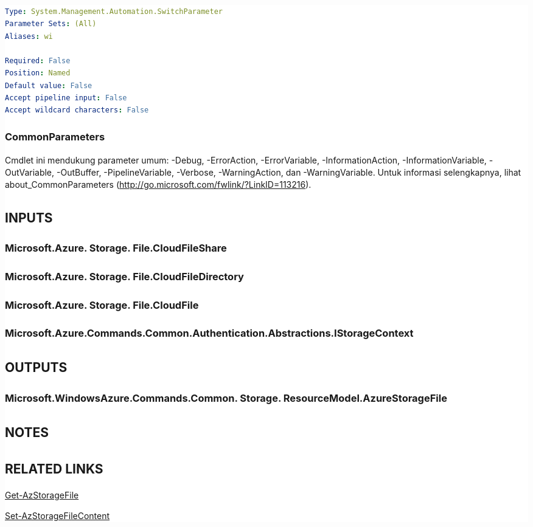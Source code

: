 ```yaml
Type: System.Management.Automation.SwitchParameter
Parameter Sets: (All)
Aliases: wi

Required: False
Position: Named
Default value: False
Accept pipeline input: False
Accept wildcard characters: False
```

### CommonParameters
Cmdlet ini mendukung parameter umum: -Debug, -ErrorAction, -ErrorVariable, -InformationAction, -InformationVariable, -OutVariable, -OutBuffer, -PipelineVariable, -Verbose, -WarningAction, dan -WarningVariable. Untuk informasi selengkapnya, lihat about_CommonParameters (http://go.microsoft.com/fwlink/?LinkID=113216).

## INPUTS

### Microsoft.Azure. Storage. File.CloudFileShare

### Microsoft.Azure. Storage. File.CloudFileDirectory

### Microsoft.Azure. Storage. File.CloudFile

### Microsoft.Azure.Commands.Common.Authentication.Abstractions.IStorageContext

## OUTPUTS

### Microsoft.WindowsAzure.Commands.Common. Storage. ResourceModel.AzureStorageFile

## NOTES

## RELATED LINKS

[Get-AzStorageFile](./Get-AzStorageFile.md)

[Set-AzStorageFileContent](./Set-AzStorageFileContent.md)


